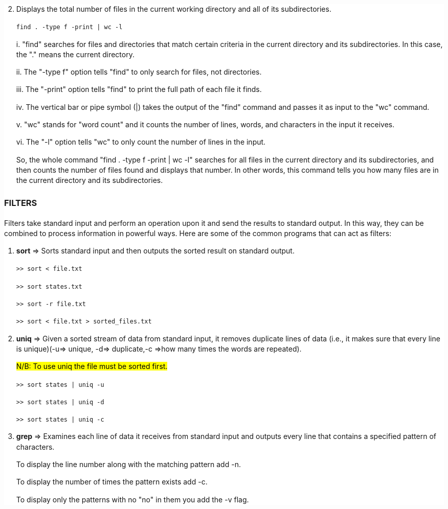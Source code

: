 2. Displays the total number of files in the current working directory and all of its subdirectories.
    
    `find . -type f -print | wc -l`
    
    i. "find" searches for files and directories that match certain criteria in the current directory and its subdirectories. In this case, the "." means the current directory.
    
    ii. The "-type f" option tells "find" to only search for files, not directories.
    
    iii. The "-print" option tells "find" to print the full path of each file it finds.
    
    iv. The vertical bar or pipe symbol (|) takes the output of the "find" command and passes it as input to the "wc" command.
    
    v. "wc" stands for "word count" and it counts the number of lines, words, and characters in the input it receives.
    
    vi. The "-l" option tells "wc" to only count the number of lines in the input.
    
    So, the whole command "find . -type f -print | wc -l" searches for all files in the current directory and its subdirectories, and then counts the number of files found and displays that number. In other words, this command tells you how many files are in the current directory and its subdirectories.
    

### FILTERS

Filters take standard input and perform an operation upon it and send the results to standard output. In this way, they can be combined to process information in powerful ways. Here are some of the common programs that can act as filters:

1. **sort** =&gt; Sorts standard input and then outputs the sorted result on standard output.
    
    `>> sort < file.txt`
    
    `>> sort states.txt`
    
    `>> sort -r file.txt`
    
    `>> sort < file.txt > sorted_files.txt`
    
2. **uniq** =&gt; Given a sorted stream of data from standard input, it removes duplicate lines of data (i.e., it makes sure that every line is unique)(-u=&gt; unique, -d=&gt; duplicate,-c =&gt;how many times the words are repeated).
    
    <mark>N/B: To use uniq the file must be sorted first.</mark>
    
    `>> sort states | uniq -u`
    
    `>> sort states | uniq -d`
    
    `>> sort states | uniq -c`
    
3. **grep** =&gt; Examines each line of data it receives from standard input and outputs every line that contains a specified pattern of characters.
    
    To display the line number along with the matching pattern add -n.
    
    To display the number of times the pattern exists add -c.
    
    To display only the patterns with no "no" in them you add the -v flag.
    